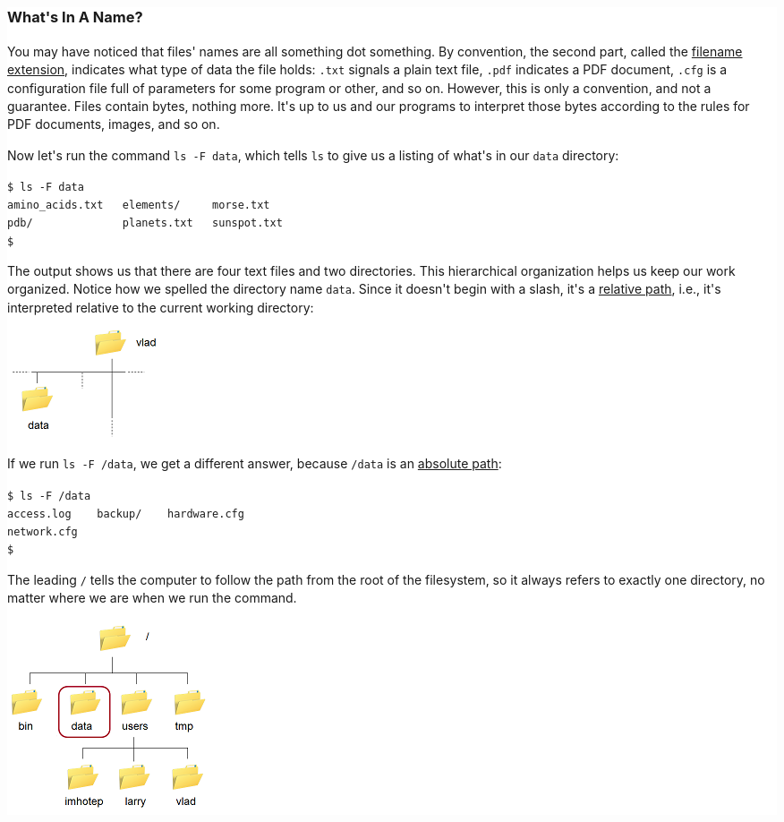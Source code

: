 ### What's In A Name?

You may have noticed that files' names are all something dot something.
By convention, the second part, called the [filename
extension](glossary.html#filename-extension), indicates what type of
data the file holds: `.txt` signals a plain text file, `.pdf` indicates
a PDF document, `.cfg` is a configuration file full of parameters for
some program or other, and so on. However, this is only a convention,
and not a guarantee. Files contain bytes, nothing more. It's up to us
and our programs to interpret those bytes according to the rules for PDF
documents, images, and so on.

Now let's run the command `ls -F data`, which tells `ls` to give us a
listing of what's in our `data` directory:

    $ ls -F data
    amino_acids.txt   elements/     morse.txt
    pdb/              planets.txt   sunspot.txt
    $

The output shows us that there are four text files and two directories.
This hierarchical organization helps us keep our work organized. Notice
how we spelled the directory name `data`. Since it doesn't begin with a
slash, it's a [relative path](glossary.html#relative-path), i.e., it's
interpreted relative to the current working directory:

![Relative Paths](shell/relative_path.png)

If we run `ls -F /data`, we get a different answer, because `/data` is
an [absolute path](glossary.html#absolute-path):

    $ ls -F /data
    access.log    backup/    hardware.cfg
    network.cfg
    $

The leading `/` tells the computer to follow the path from the root of
the filesystem, so it always refers to exactly one directory, no matter
where we are when we run the command.

![Absolute Paths](shell/absolute_path.png)
